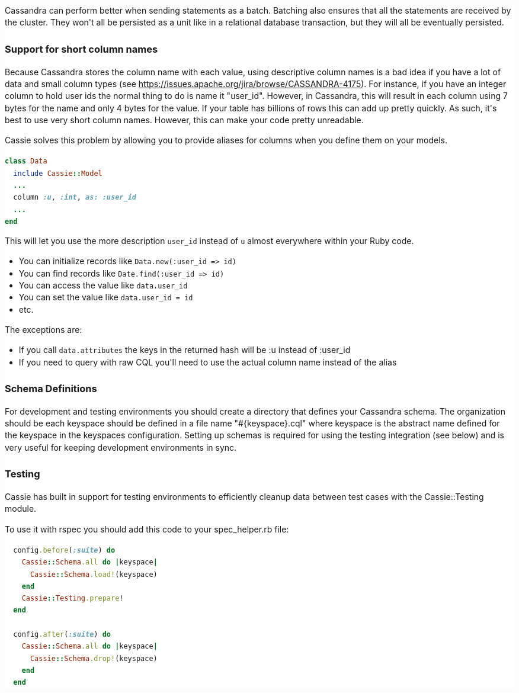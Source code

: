Cassandra can perform better when sending statements as a batch. Batching also ensures that all the statements are received by the cluster. They won't all be persisted as a unit like in a relational database transaction, but they will all be eventually persisted.

### Support for short column names

Because Cassandra stores the column name with each value, using descriptive column names is a bad idea if you have a lot of data and small column types (see https://issues.apache.org/jira/browse/CASSANDRA-4175). For instance, if you have an integer column to hold user ids the normal thing to do is name it "user_id". However, in Cassandra, this will result in each column using 7 bytes for the name and only 4 bytes for the value. If your table has billions of rows this can add up pretty quickly. As such, it's best to use very short column names. However, this can make your code pretty unreadable.

Cassie solves this problem by allowing you to provide aliases for columns when you define them on your models.

```ruby
class Data
  include Cassie::Model
  ...
  column :u, :int, as: :user_id
  ...
end
```

This will let you use the more description `user_id` instead of `u` almost everywhere within your Ruby code.

* You can initialize records like `Data.new(:user_id => id)`
* You can find records like `Date.find(:user_id => id)`
* You can access the value like `data.user_id`
* You can set the value like `data.user_id = id`
* etc.

The exceptions are:

* If you call `data.attributes` the keys in the returned hash will be :u instead of :user_id
* If you need to query with raw CQL you'll need to use the actual column name instead of the alias

### Schema Definitions

For development and testing environments you should create a directory that defines your Cassandra schema. The organization should be each keyspace should be defined in a file name "#{keyspace}.cql" where keyspace is the abstract name defined for the keyspace in the keyspaces configuration. Setting up schemas is required for using the testing integration (see below) and is very useful for keeping development environments in sync.

### Testing

Cassie has built in support for testing environments to efficiently cleanup data between test cases with the Cassie::Testing module.

To use it with rspec you should add this code to your spec_helper.rb file:

```ruby
  config.before(:suite) do
    Cassie::Schema.all do |keyspace|
      Cassie::Schema.load!(keyspace)
    end
    Cassie::Testing.prepare!
  end

  config.after(:suite) do
    Cassie::Schema.all do |keyspace|
      Cassie::Schema.drop!(keyspace)
    end
  end
```